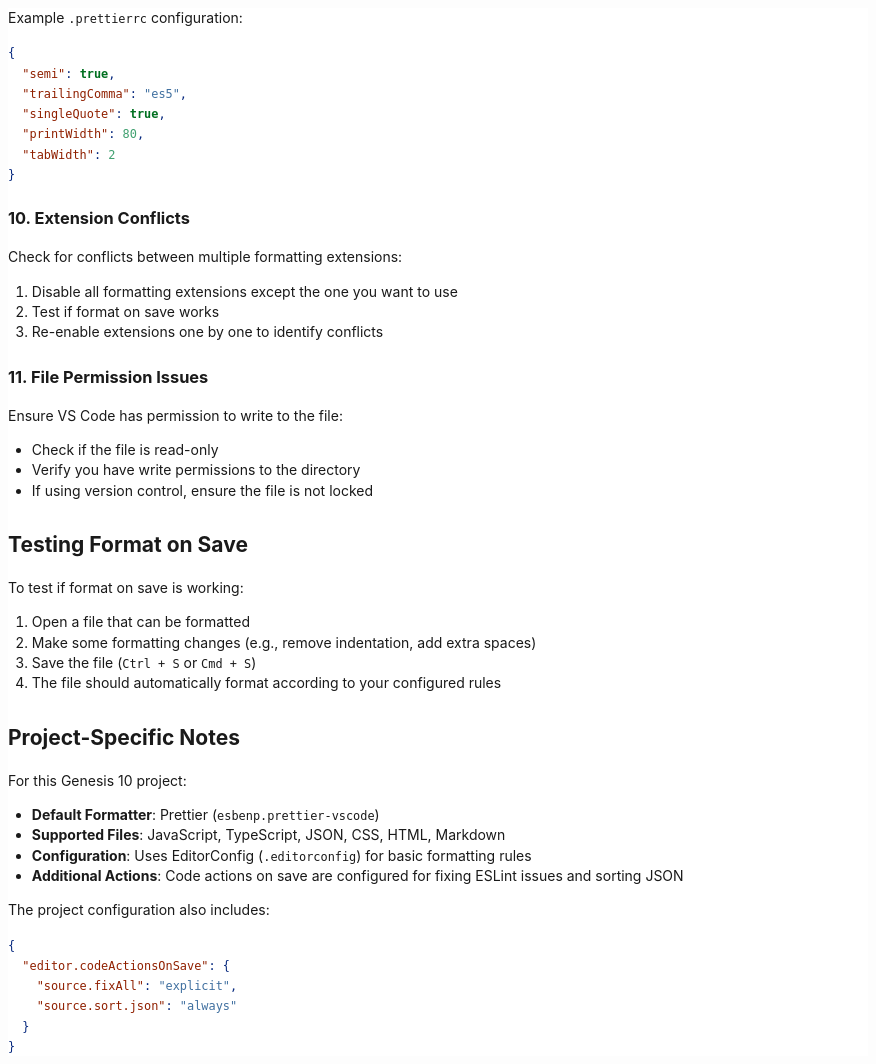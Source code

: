 Example `.prettierrc` configuration:
```json
{
  "semi": true,
  "trailingComma": "es5",
  "singleQuote": true,
  "printWidth": 80,
  "tabWidth": 2
}
```

### 10. Extension Conflicts

Check for conflicts between multiple formatting extensions:

1. Disable all formatting extensions except the one you want to use
2. Test if format on save works
3. Re-enable extensions one by one to identify conflicts

### 11. File Permission Issues

Ensure VS Code has permission to write to the file:

- Check if the file is read-only
- Verify you have write permissions to the directory
- If using version control, ensure the file is not locked

## Testing Format on Save

To test if format on save is working:

1. Open a file that can be formatted
2. Make some formatting changes (e.g., remove indentation, add extra spaces)
3. Save the file (`Ctrl + S` or `Cmd + S`)
4. The file should automatically format according to your configured rules

## Project-Specific Notes

For this Genesis 10 project:

- **Default Formatter**: Prettier (`esbenp.prettier-vscode`)
- **Supported Files**: JavaScript, TypeScript, JSON, CSS, HTML, Markdown
- **Configuration**: Uses EditorConfig (`.editorconfig`) for basic formatting rules
- **Additional Actions**: Code actions on save are configured for fixing ESLint issues and sorting JSON

The project configuration also includes:
```json
{
  "editor.codeActionsOnSave": {
    "source.fixAll": "explicit",
    "source.sort.json": "always"
  }
}
```
